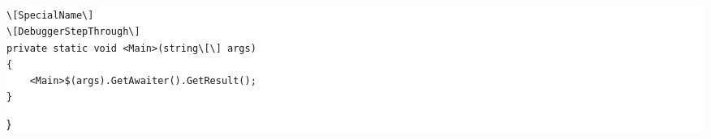 	\[SpecialName\]
	\[DebuggerStepThrough\]
	private static void <Main>(string\[\] args)
	{
		<Main>$(args).GetAwaiter().GetResult();
	}
}